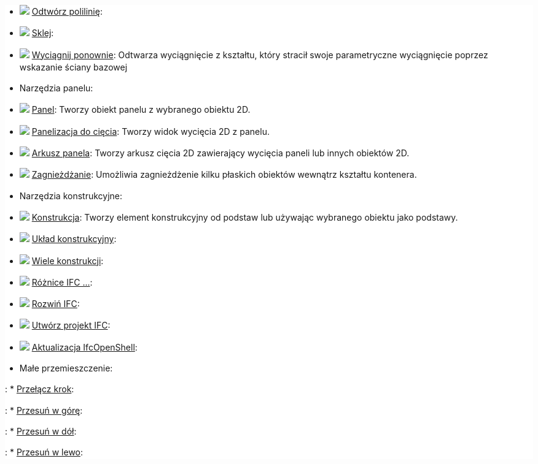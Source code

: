 - ![](/images/BIM_Rewire.svg) [Odtwórz polilinię](/index.php?title=BIM_Rewire/pl&action=edit&redlink=1 "BIM Rewire/pl (page does not exist)"):

- ![](/images/BIM_Glue.svg) [Sklej](/index.php?title=BIM_Glue/pl&action=edit&redlink=1 "BIM Glue/pl (page does not exist)"):

- ![](/images/BIM_Reextrude.svg) [Wyciągnij ponownie](/index.php?title=BIM_Reextrude/pl&action=edit&redlink=1 "BIM Reextrude/pl (page does not exist)"): Odtwarza wyciągnięcie z kształtu, który stracił swoje parametryczne wyciągnięcie poprzez wskazanie ściany bazowej

- Narzędzia panelu:

- ![](/images/Arch_Panel.svg) [Panel](/Arch_Panel/pl "Arch Panel/pl"): Tworzy obiekt panelu z wybranego obiektu 2D.

- ![](/images/Arch_Panel_Cut.svg) [Panelizacja do cięcia](/Arch_Panel_Cut/pl "Arch Panel Cut/pl"): Tworzy widok wycięcia 2D z panelu.

- ![](/images/Arch_Panel_Sheet.svg) [Arkusz panela](/Arch_Panel_Sheet/pl "Arch Panel Sheet/pl"): Tworzy arkusz cięcia 2D zawierający wycięcia paneli lub innych obiektów 2D.

- ![](/images/Arch_Nest.svg) [Zagnieżdżanie](/Arch_Nest/pl "Arch Nest/pl"): Umożliwia zagnieżdżenie kilku płaskich obiektów wewnątrz kształtu kontenera.

- Narzędzia konstrukcyjne:

- ![](/images/Arch_Structure.svg) [Konstrukcja](/Arch_Structure/pl "Arch Structure/pl"): Tworzy element konstrukcyjny od podstaw lub używając wybranego obiektu jako podstawy.

- ![](/images/Arch_StructuralSystem.svg) [Układ konstrukcyjny](/index.php?title=Arch_StructuralSystem/pl&action=edit&redlink=1 "Arch StructuralSystem/pl (page does not exist)"):

- ![](/images/Arch_StructuresFromSelection.svg) [Wiele konstrukcji](/index.php?title=Arch_StructuresFromSelection/pl&action=edit&redlink=1 "Arch StructuresFromSelection/pl (page does not exist)"):

- ![](/images/IFC_Diff.svg) [Różnice IFC ...](/index.php?title=IFC_Diff/pl&action=edit&redlink=1 "IFC Diff/pl (page does not exist)"):

- ![](/images/IFC_Expand.svg) [Rozwiń IFC](/index.php?title=IFC_Expand/pl&action=edit&redlink=1 "IFC Expand/pl (page does not exist)"):

- ![](/images/IFC_MakeProject.svg) [Utwórz projekt IFC](/index.php?title=IFC_MakeProject/pl&action=edit&redlink=1 "IFC MakeProject/pl (page does not exist)"):

- ![](/images/IFC_UpdateIOS.svg) [Aktualizacja IfcOpenShell](/index.php?title=IFC_UpdateIOS/pl&action=edit&redlink=1 "IFC UpdateIOS/pl (page does not exist)"):

- Małe przemieszczenie:

: \* [Przełącz krok](/index.php?title=BIM_Nudge_Switch/pl&action=edit&redlink=1 "BIM Nudge Switch/pl (page does not exist)"):

: \* [Przesuń w górę](/index.php?title=BIM_Nudge_Up/pl&action=edit&redlink=1 "BIM Nudge Up/pl (page does not exist)"):

: \* [Przesuń w dół](/index.php?title=BIM_Nudge_Down/pl&action=edit&redlink=1 "BIM Nudge Down/pl (page does not exist)"):

: \* [Przesuń w lewo](/index.php?title=BIM_Nudge_Left/pl&action=edit&redlink=1 "BIM Nudge Left/pl (page does not exist)"):
